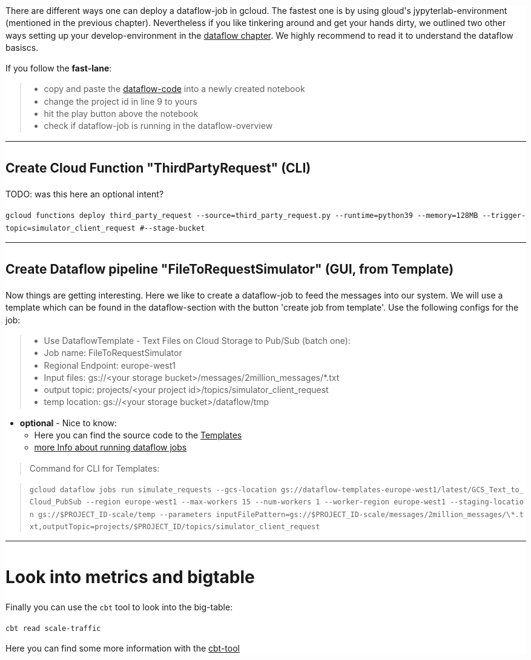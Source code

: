 There are different ways one can deploy a dataflow-job in gcloud. The fastest one is by using gloud's jypyterlab-environment (mentioned in the previous chapter). Nevertheless if you like tinkering around and get your hands dirty, we outlined two other ways setting up your develop-environment in the [dataflow chapter](dev-friday-tasks/chapter-data-flow/Dataflow.md).
We highly recommend to read it to understand the dataflow basiscs.

If you follow the **fast-lane**:
> - copy and paste the [dataflow-code](dev-friday-tasks/chapter-data-flow/buffer_to_bigtable.py) into a newly created notebook
> - change the project id in line 9 to yours
> - hit the play button above the notebook
> - check if dataflow-job is running in the dataflow-overview

---
## Create Cloud Function "ThirdPartyRequest" (CLI)
TODO: was this here an optional intent?

`gcloud functions deploy third_party_request --source=third_party_request.py --runtime=python39 --memory=128MB --trigger-topic=simulator_client_request #--stage-bucket`

---
## Create Dataflow pipeline "FileToRequestSimulator" (GUI, from Template)
Now things are getting interesting. Here we like to create a dataflow-job to feed the messages into our system. We will use a template which can be found in the dataflow-section with the button 'create job from template'. Use the following configs for the job:
>
>- Use DataflowTemplate - Text Files on Cloud Storage to Pub/Sub (batch one):
>  - Job name: FileToRequestSimulator
>   - Regional Endpoint: europe-west1 
>  - Input files: gs://\<your storage bucket>/messages/2million_messages/*.txt
>  - output topic: projects/\<your project id>/topics/simulator_client_request
>  - temp location: gs://\<your storage bucket>/dataflow/tmp

- **optional** - Nice to know:
  - Here you can find the source code to the [Templates](https://github.com/GoogleCloudPlatform/DataflowTemplates/tree/master/src/main/java/com/google/cloud/teleport/templates)
  - [more Info about running dataflow jobs](https://cloud.google.com/sdk/gcloud/reference/dataflow/jobs/run)

> Command for CLI for Templates:

>```
>gcloud dataflow jobs run simulate_requests --gcs-location gs://dataflow-templates-europe-west1/latest/GCS_Text_to_Cloud_PubSub --region europe-west1 --max-workers 15 --num-workers 1 --worker-region europe-west1 --staging-location gs://$PROJECT_ID-scale/temp --parameters inputFilePattern=gs://$PROJECT_ID-scale/messages/2million_messages/\*.txt,outputTopic=projects/$PROJECT_ID/topics/simulator_client_request
>```

---
# Look into metrics and bigtable
Finally you can use the ``cbt`` tool to look into the big-table:
```shell
cbt read scale-traffic
```
Here you can find some more information with the [cbt-tool](https://cloud.google.com/bigtable/docs/quickstart-cbt?hl=en)
